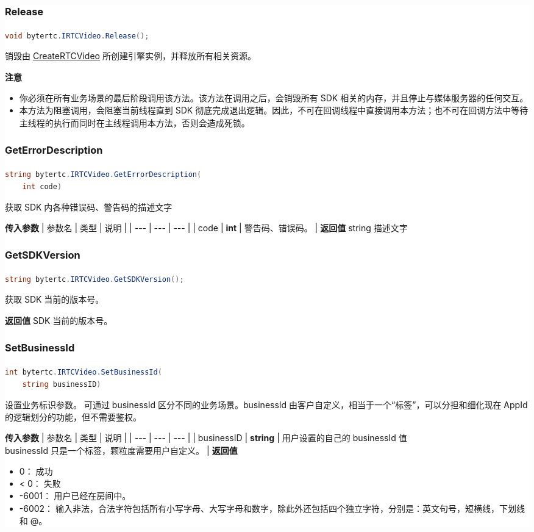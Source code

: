<span id="IRTCVideo-release"></span>
### Release
```csharp
void bytertc.IRTCVideo.Release();
```
销毁由 [CreateRTCVideo](#IRTCVideo-creatertcvideo) 所创建引擎实例，并释放所有相关资源。


**注意**
+ 你必须在所有业务场景的最后阶段调用该方法。该方法在调用之后，会销毁所有 SDK 相关的内存，并且停止与媒体服务器的任何交互。
+ 本方法为阻塞调用，会阻塞当前线程直到 SDK 彻底完成退出逻辑。因此，不可在回调线程中直接调用本方法；也不可在回调方法中等待主线程的执行而同时在主线程调用本方法，否则会造成死锁。


<span id="IRTCVideo-geterrordescription"></span>
### GetErrorDescription
```csharp
string bytertc.IRTCVideo.GetErrorDescription(
    int code)
```
获取 SDK 内各种错误码、警告码的描述文字

**传入参数**
| 参数名 | 类型 | 说明 |
| --- | --- | --- |
| code | **int** | 警告码、错误码。 |
**返回值**
string 描述文字


<span id="IRTCVideo-getsdkversion"></span>
### GetSDKVersion
```csharp
string bytertc.IRTCVideo.GetSDKVersion();
```
获取 SDK 当前的版本号。

**返回值**
SDK 当前的版本号。


<span id="IRTCVideo-setbusinessid"></span>
### SetBusinessId
```csharp
int bytertc.IRTCVideo.SetBusinessId(
    string businessID)
```
设置业务标识参数。
可通过 businessId 区分不同的业务场景。businessId 由客户自定义，相当于一个“标签”，可以分担和细化现在 AppId 的逻辑划分的功能，但不需要鉴权。

**传入参数**
| 参数名 | 类型 | 说明 |
| --- | --- | --- |
| businessID | **string** | 用户设置的自己的 businessId 值<br/>businessId 只是一个标签，颗粒度需要用户自定义。 |
**返回值**
+ 0： 成功
+ < 0： 失败
+ -6001： 用户已经在房间中。
+ -6002： 输入非法，合法字符包括所有小写字母、大写字母和数字，除此外还包括四个独立字符，分别是：英文句号，短横线，下划线和 @。
